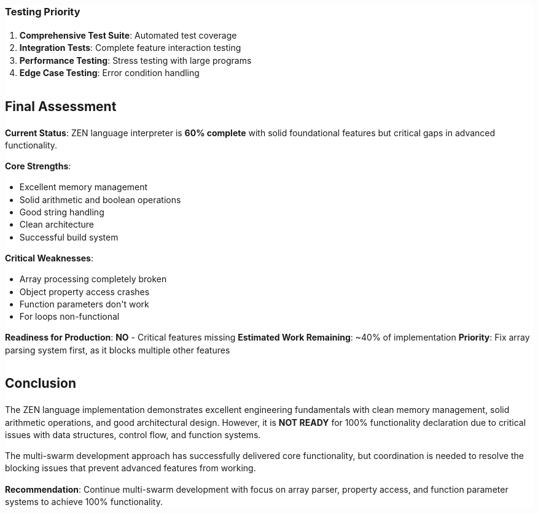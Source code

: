 ### Testing Priority
1. **Comprehensive Test Suite**: Automated test coverage
2. **Integration Tests**: Complete feature interaction testing
3. **Performance Testing**: Stress testing with large programs
4. **Edge Case Testing**: Error condition handling

## Final Assessment

**Current Status**: ZEN language interpreter is **60% complete** with solid foundational features but critical gaps in advanced functionality.

**Core Strengths**:
- Excellent memory management
- Solid arithmetic and boolean operations
- Good string handling
- Clean architecture
- Successful build system

**Critical Weaknesses**:
- Array processing completely broken
- Object property access crashes
- Function parameters don't work
- For loops non-functional

**Readiness for Production**: **NO** - Critical features missing
**Estimated Work Remaining**: ~40% of implementation
**Priority**: Fix array parsing system first, as it blocks multiple other features

## Conclusion

The ZEN language implementation demonstrates excellent engineering fundamentals with clean memory management, solid arithmetic operations, and good architectural design. However, it is **NOT READY** for 100% functionality declaration due to critical issues with data structures, control flow, and function systems.

The multi-swarm development approach has successfully delivered core functionality, but coordination is needed to resolve the blocking issues that prevent advanced features from working.

**Recommendation**: Continue multi-swarm development with focus on array parser, property access, and function parameter systems to achieve 100% functionality.